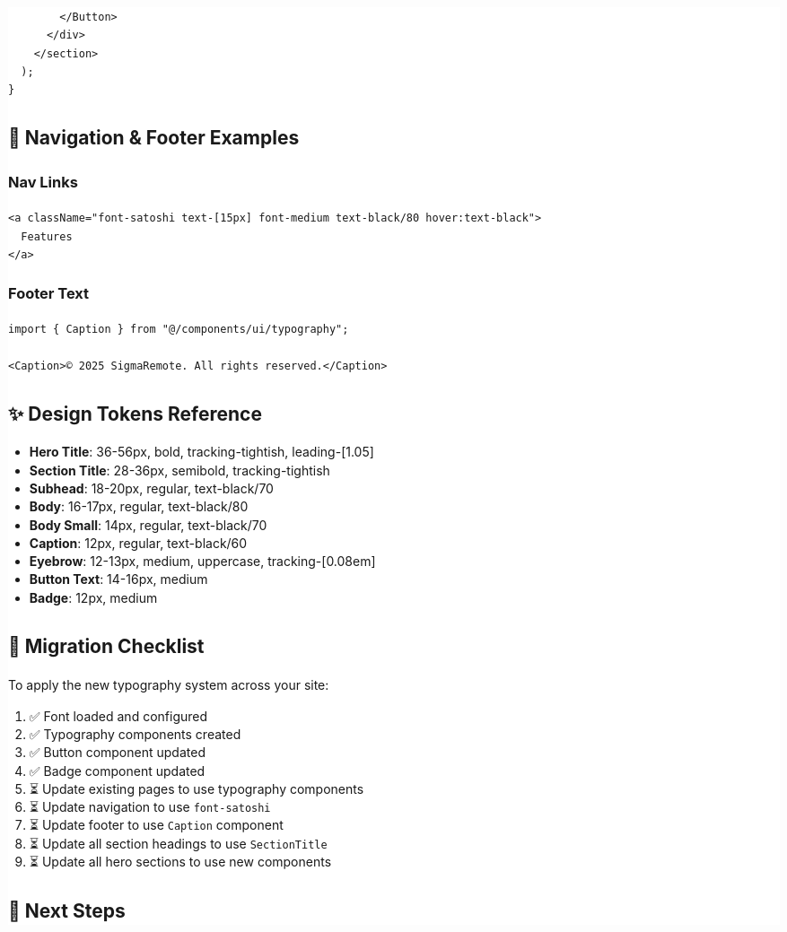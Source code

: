 ```tsx
        </Button>
      </div>
    </section>
  );
}
```

## 🔧 Navigation & Footer Examples

### Nav Links
```tsx
<a className="font-satoshi text-[15px] font-medium text-black/80 hover:text-black">
  Features
</a>
```

### Footer Text
```tsx
import { Caption } from "@/components/ui/typography";

<Caption>© 2025 SigmaRemote. All rights reserved.</Caption>
```

## ✨ Design Tokens Reference

- **Hero Title**: 36-56px, bold, tracking-tightish, leading-[1.05]
- **Section Title**: 28-36px, semibold, tracking-tightish
- **Subhead**: 18-20px, regular, text-black/70
- **Body**: 16-17px, regular, text-black/80
- **Body Small**: 14px, regular, text-black/70
- **Caption**: 12px, regular, text-black/60
- **Eyebrow**: 12-13px, medium, uppercase, tracking-[0.08em]
- **Button Text**: 14-16px, medium
- **Badge**: 12px, medium

## 🎯 Migration Checklist

To apply the new typography system across your site:

1. ✅ Font loaded and configured
2. ✅ Typography components created
3. ✅ Button component updated
4. ✅ Badge component updated
5. ⏳ Update existing pages to use typography components
6. ⏳ Update navigation to use `font-satoshi`
7. ⏳ Update footer to use `Caption` component
8. ⏳ Update all section headings to use `SectionTitle`
9. ⏳ Update all hero sections to use new components

## 🚀 Next Steps
